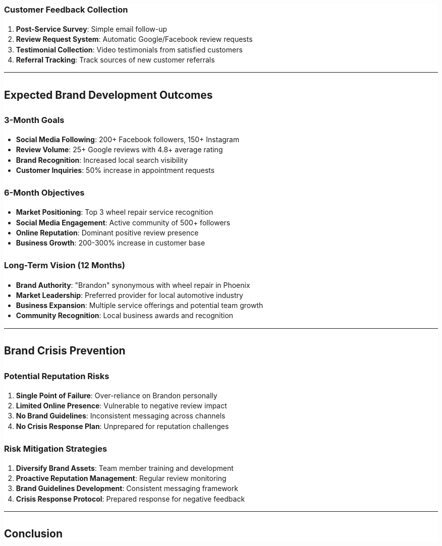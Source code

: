 ### Customer Feedback Collection
1. **Post-Service Survey**: Simple email follow-up
2. **Review Request System**: Automatic Google/Facebook review requests
3. **Testimonial Collection**: Video testimonials from satisfied customers
4. **Referral Tracking**: Track sources of new customer referrals

---

## Expected Brand Development Outcomes

### 3-Month Goals
- **Social Media Following**: 200+ Facebook followers, 150+ Instagram
- **Review Volume**: 25+ Google reviews with 4.8+ average rating
- **Brand Recognition**: Increased local search visibility
- **Customer Inquiries**: 50% increase in appointment requests

### 6-Month Objectives
- **Market Positioning**: Top 3 wheel repair service recognition
- **Social Media Engagement**: Active community of 500+ followers
- **Online Reputation**: Dominant positive review presence
- **Business Growth**: 200-300% increase in customer base

### Long-Term Vision (12 Months)
- **Brand Authority**: "Brandon" synonymous with wheel repair in Phoenix
- **Market Leadership**: Preferred provider for local automotive industry
- **Business Expansion**: Multiple service offerings and potential team growth
- **Community Recognition**: Local business awards and recognition

---

## Brand Crisis Prevention

### Potential Reputation Risks
1. **Single Point of Failure**: Over-reliance on Brandon personally
2. **Limited Online Presence**: Vulnerable to negative review impact
3. **No Brand Guidelines**: Inconsistent messaging across channels
4. **No Crisis Response Plan**: Unprepared for reputation challenges

### Risk Mitigation Strategies
1. **Diversify Brand Assets**: Team member training and development
2. **Proactive Reputation Management**: Regular review monitoring
3. **Brand Guidelines Development**: Consistent messaging framework
4. **Crisis Response Protocol**: Prepared response for negative feedback

---

## Conclusion
